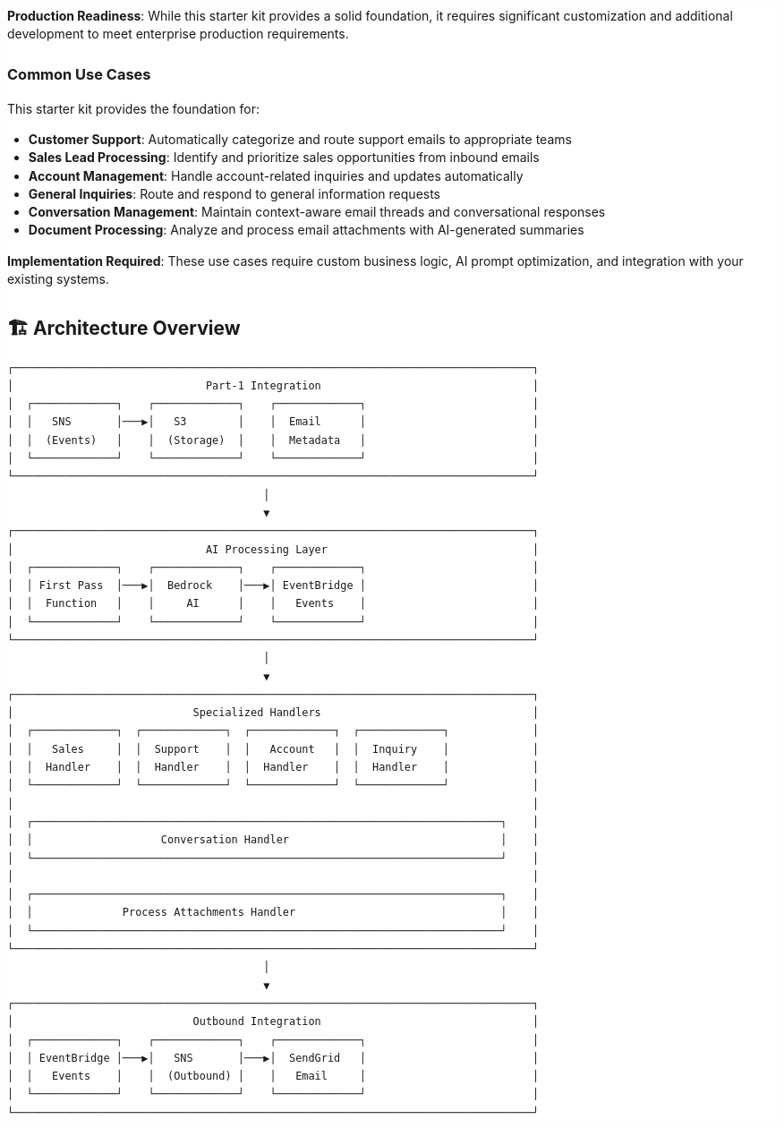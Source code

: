 **Production Readiness**: While this starter kit provides a solid foundation, it requires significant customization and additional development to meet enterprise production requirements.

### **Common Use Cases**
This starter kit provides the foundation for:
- **Customer Support**: Automatically categorize and route support emails to appropriate teams
- **Sales Lead Processing**: Identify and prioritize sales opportunities from inbound emails
- **Account Management**: Handle account-related inquiries and updates automatically
- **General Inquiries**: Route and respond to general information requests
- **Conversation Management**: Maintain context-aware email threads and conversational responses
- **Document Processing**: Analyze and process email attachments with AI-generated summaries

**Implementation Required**: These use cases require custom business logic, AI prompt optimization, and integration with your existing systems.

## 🏗️ Architecture Overview

```
┌─────────────────────────────────────────────────────────────────────────────────┐
│                              Part-1 Integration                                 │
│  ┌─────────────┐    ┌─────────────┐    ┌─────────────┐                          │
│  │   SNS       │───▶│   S3        │    │  Email      │                          │
│  │  (Events)   │    │  (Storage)  │    │  Metadata   │                          │
│  └─────────────┘    └─────────────┘    └─────────────┘                          │
└─────────────────────────────────────────────────────────────────────────────────┘
                                        │
                                        ▼
┌─────────────────────────────────────────────────────────────────────────────────┐
│                              AI Processing Layer                                │
│  ┌─────────────┐    ┌─────────────┐    ┌─────────────┐                          │
│  │ First Pass  │───▶│  Bedrock    │───▶│ EventBridge │                          │
│  │  Function   │    │     AI      │    │   Events    │                          │
│  └─────────────┘    └─────────────┘    └─────────────┘                          │
└─────────────────────────────────────────────────────────────────────────────────┘
                                        │
                                        ▼
┌─────────────────────────────────────────────────────────────────────────────────┐
│                            Specialized Handlers                                 │
│  ┌─────────────┐  ┌─────────────┐  ┌─────────────┐  ┌─────────────┐             │
│  │   Sales     │  │  Support    │  │   Account   │  │  Inquiry    │             │
│  │  Handler    │  │  Handler    │  │  Handler    │  │  Handler    │             │
│  └─────────────┘  └─────────────┘  └─────────────┘  └─────────────┘             │
│                                                                                 │
│  ┌─────────────────────────────────────────────────────────────────────────┐    │
│  │                    Conversation Handler                                 │    │
│  └─────────────────────────────────────────────────────────────────────────┘    │
│                                                                                 │
│  ┌─────────────────────────────────────────────────────────────────────────┐    │
│  │              Process Attachments Handler                                │    │
│  └─────────────────────────────────────────────────────────────────────────┘    │
└─────────────────────────────────────────────────────────────────────────────────┘
                                        │
                                        ▼
┌─────────────────────────────────────────────────────────────────────────────────┐
│                            Outbound Integration                                 │
│  ┌─────────────┐    ┌─────────────┐    ┌─────────────┐                          │
│  │ EventBridge │───▶│   SNS       │───▶│  SendGrid   │                          │
│  │   Events    │    │  (Outbound) │    │   Email     │                          │
│  └─────────────┘    └─────────────┘    └─────────────┘                          │
└─────────────────────────────────────────────────────────────────────────────────┘
```
